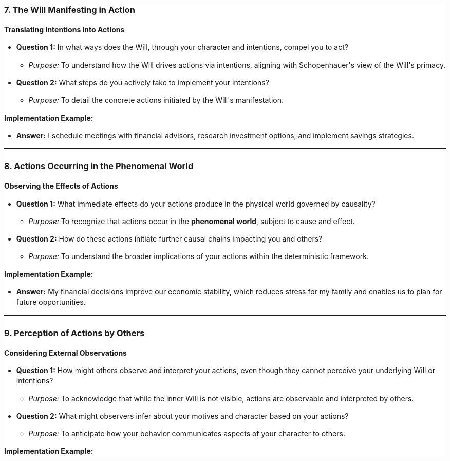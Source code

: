 ### **7. The Will Manifesting in Action**

**Translating Intentions into Actions**

- **Question 1:** In what ways does the Will, through your character and intentions, compel you to act?

  - *Purpose:* To understand how the Will drives actions via intentions, aligning with Schopenhauer's view of the Will's primacy.

- **Question 2:** What steps do you actively take to implement your intentions?

  - *Purpose:* To detail the concrete actions initiated by the Will's manifestation.

**Implementation Example:**

- **Answer:** I schedule meetings with financial advisors, research investment options, and implement savings strategies.

---

### **8. Actions Occurring in the Phenomenal World**

**Observing the Effects of Actions**

- **Question 1:** What immediate effects do your actions produce in the physical world governed by causality?

  - *Purpose:* To recognize that actions occur in the **phenomenal world**, subject to cause and effect.

- **Question 2:** How do these actions initiate further causal chains impacting you and others?

  - *Purpose:* To understand the broader implications of your actions within the deterministic framework.

**Implementation Example:**

- **Answer:** My financial decisions improve our economic stability, which reduces stress for my family and enables us to plan for future opportunities.

---

### **9. Perception of Actions by Others**

**Considering External Observations**

- **Question 1:** How might others observe and interpret your actions, even though they cannot perceive your underlying Will or intentions?

  - *Purpose:* To acknowledge that while the inner Will is not visible, actions are observable and interpreted by others.

- **Question 2:** What might observers infer about your motives and character based on your actions?

  - *Purpose:* To anticipate how your behavior communicates aspects of your character to others.

**Implementation Example:**

